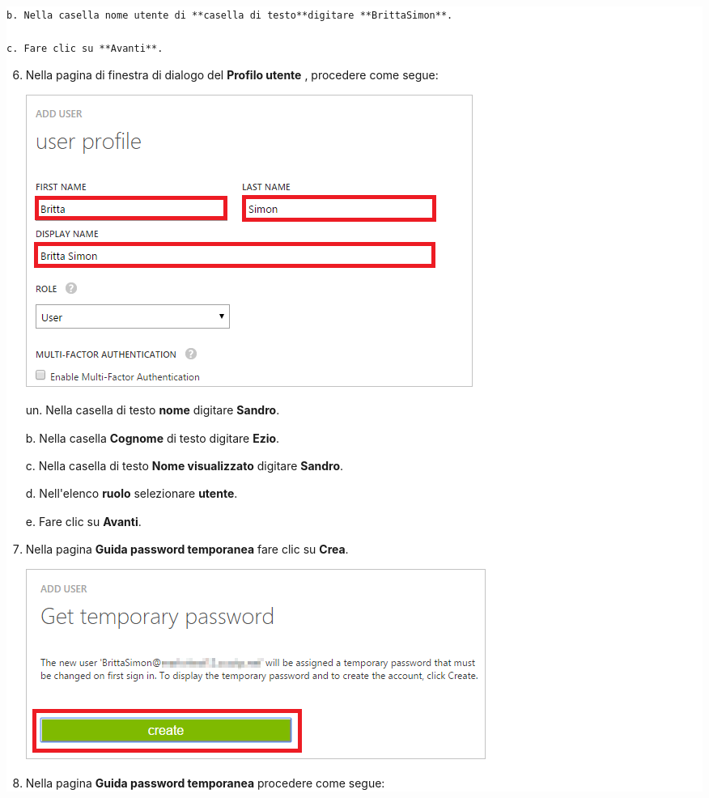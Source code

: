     b. Nella casella nome utente di **casella di testo**digitare **BrittaSimon**.

    c. Fare clic su **Avanti**.

6.  Nella pagina di finestra di dialogo del **Profilo utente** , procedere come segue:
    
    ![Creazione di un utente di test di Azure Active Directory](./media/active-directory-saas-deputy-tutorial/create_aaduser_06.png)

    un. Nella casella di testo **nome** digitare **Sandro**.  

    b. Nella casella **Cognome** di testo digitare **Ezio**.

    c. Nella casella di testo **Nome visualizzato** digitare **Sandro**.

    d. Nell'elenco **ruolo** selezionare **utente**.

    e. Fare clic su **Avanti**.

7. Nella pagina **Guida password temporanea** fare clic su **Crea**.
    
    ![Creazione di un utente di test di Azure Active Directory](./media/active-directory-saas-deputy-tutorial/create_aaduser_07.png)

8. Nella pagina **Guida password temporanea** procedere come segue:
    